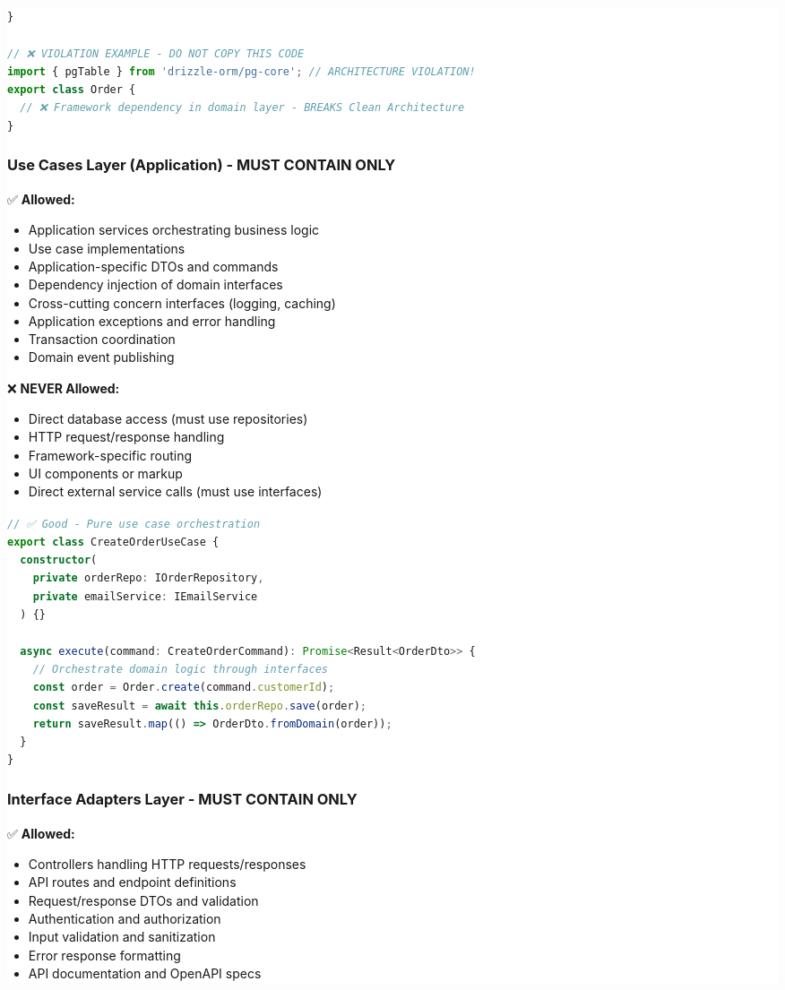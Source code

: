 ```typescript
}

// ❌ VIOLATION EXAMPLE - DO NOT COPY THIS CODE
import { pgTable } from 'drizzle-orm/pg-core'; // ARCHITECTURE VIOLATION!
export class Order {
  // ❌ Framework dependency in domain layer - BREAKS Clean Architecture
}
```

### Use Cases Layer (Application) - MUST CONTAIN ONLY

✅ **Allowed:**
- Application services orchestrating business logic
- Use case implementations
- Application-specific DTOs and commands
- Dependency injection of domain interfaces
- Cross-cutting concern interfaces (logging, caching)
- Application exceptions and error handling
- Transaction coordination
- Domain event publishing

❌ **NEVER Allowed:**
- Direct database access (must use repositories)
- HTTP request/response handling
- Framework-specific routing
- UI components or markup
- Direct external service calls (must use interfaces)

```typescript
// ✅ Good - Pure use case orchestration
export class CreateOrderUseCase {
  constructor(
    private orderRepo: IOrderRepository,
    private emailService: IEmailService
  ) {}
  
  async execute(command: CreateOrderCommand): Promise<Result<OrderDto>> {
    // Orchestrate domain logic through interfaces
    const order = Order.create(command.customerId);
    const saveResult = await this.orderRepo.save(order);
    return saveResult.map(() => OrderDto.fromDomain(order));
  }
}
```

### Interface Adapters Layer - MUST CONTAIN ONLY

✅ **Allowed:**
- Controllers handling HTTP requests/responses
- API routes and endpoint definitions
- Request/response DTOs and validation
- Authentication and authorization
- Input validation and sanitization
- Error response formatting
- API documentation and OpenAPI specs
